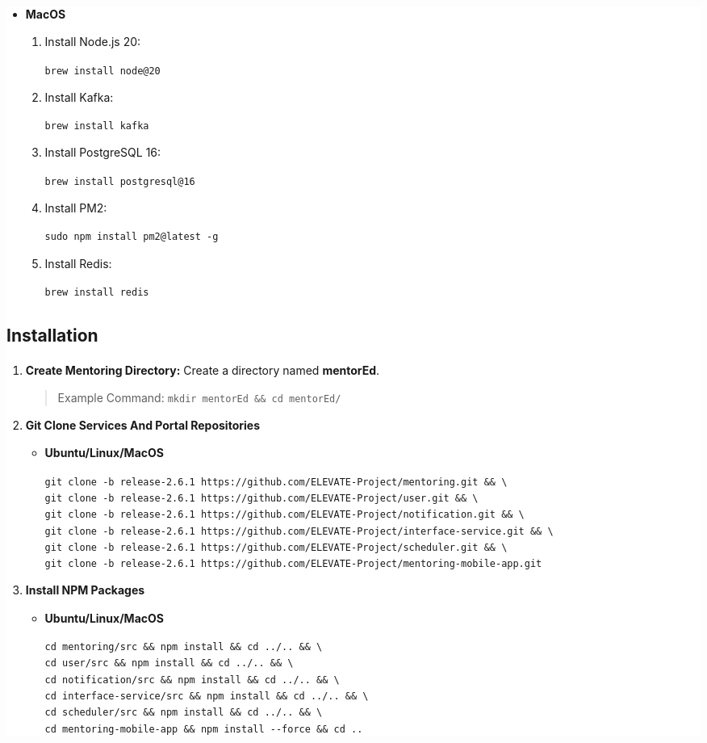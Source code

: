 -   **MacOS**

    1. Install Node.js 20:

        ```
        brew install node@20
        ```

    2. Install Kafka:

        ```
        brew install kafka
        ```

    3. Install PostgreSQL 16:

        ```
        brew install postgresql@16
        ```

    4. Install PM2:

        ```
        sudo npm install pm2@latest -g
        ```

    5. Install Redis:
        ```
        brew install redis
        ```

## Installation

1. **Create Mentoring Directory:** Create a directory named **mentorEd**.

    > Example Command: `mkdir mentorEd && cd mentorEd/`

2. **Git Clone Services And Portal Repositories**

    - **Ubuntu/Linux/MacOS**

        ```
        git clone -b release-2.6.1 https://github.com/ELEVATE-Project/mentoring.git && \
        git clone -b release-2.6.1 https://github.com/ELEVATE-Project/user.git && \
        git clone -b release-2.6.1 https://github.com/ELEVATE-Project/notification.git && \
        git clone -b release-2.6.1 https://github.com/ELEVATE-Project/interface-service.git && \
        git clone -b release-2.6.1 https://github.com/ELEVATE-Project/scheduler.git && \
        git clone -b release-2.6.1 https://github.com/ELEVATE-Project/mentoring-mobile-app.git
        ```

3. **Install NPM Packages**

    - **Ubuntu/Linux/MacOS**

        ```
        cd mentoring/src && npm install && cd ../.. && \
        cd user/src && npm install && cd ../.. && \
        cd notification/src && npm install && cd ../.. && \
        cd interface-service/src && npm install && cd ../.. && \
        cd scheduler/src && npm install && cd ../.. && \
        cd mentoring-mobile-app && npm install --force && cd ..
        ```
